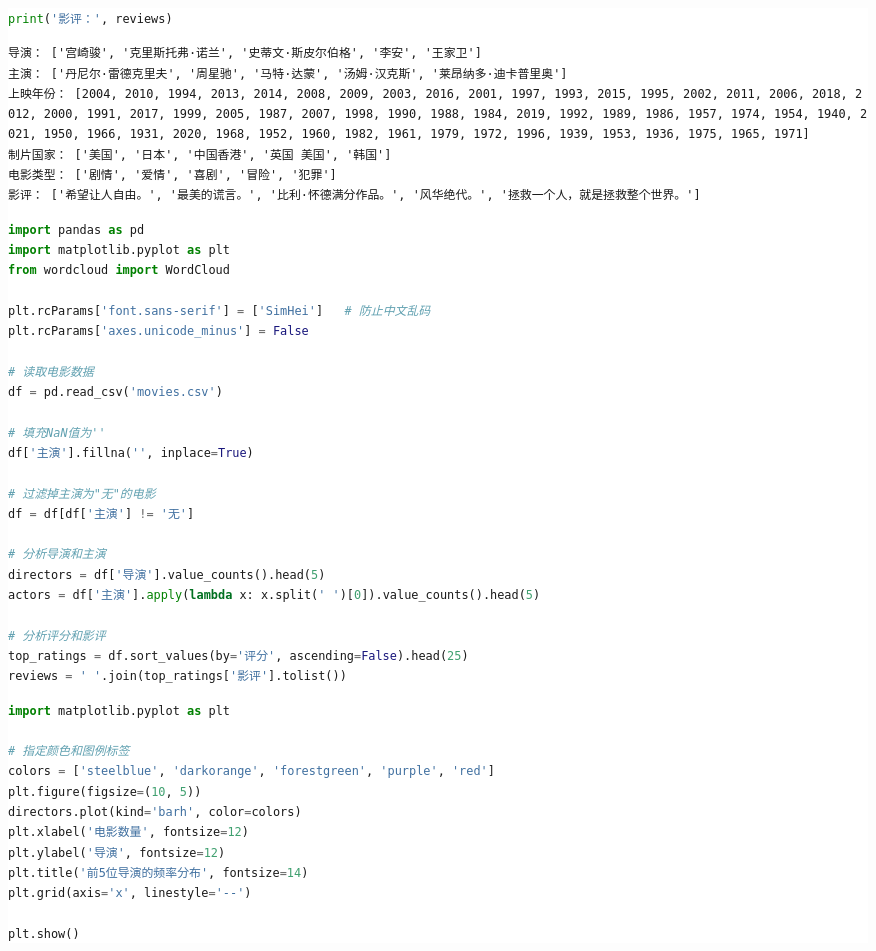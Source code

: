 ```python
print('影评：', reviews)

```

    导演： ['宫崎骏', '克里斯托弗·诺兰', '史蒂文·斯皮尔伯格', '李安', '王家卫']
    主演： ['丹尼尔·雷德克里夫', '周星驰', '马特·达蒙', '汤姆·汉克斯', '莱昂纳多·迪卡普里奥']
    上映年份： [2004, 2010, 1994, 2013, 2014, 2008, 2009, 2003, 2016, 2001, 1997, 1993, 2015, 1995, 2002, 2011, 2006, 2018, 2012, 2000, 1991, 2017, 1999, 2005, 1987, 2007, 1998, 1990, 1988, 1984, 2019, 1992, 1989, 1986, 1957, 1974, 1954, 1940, 2021, 1950, 1966, 1931, 2020, 1968, 1952, 1960, 1982, 1961, 1979, 1972, 1996, 1939, 1953, 1936, 1975, 1965, 1971]
    制片国家： ['美国', '日本', '中国香港', '英国 美国', '韩国']
    电影类型： ['剧情', '爱情', '喜剧', '冒险', '犯罪']
    影评： ['希望让人自由。', '最美的谎言。', '比利·怀德满分作品。', '风华绝代。', '拯救一个人，就是拯救整个世界。']



```python
import pandas as pd
import matplotlib.pyplot as plt
from wordcloud import WordCloud

plt.rcParams['font.sans-serif'] = ['SimHei']   # 防止中文乱码
plt.rcParams['axes.unicode_minus'] = False

# 读取电影数据
df = pd.read_csv('movies.csv')

# 填充NaN值为''
df['主演'].fillna('', inplace=True)

# 过滤掉主演为"无"的电影
df = df[df['主演'] != '无']

# 分析导演和主演
directors = df['导演'].value_counts().head(5)
actors = df['主演'].apply(lambda x: x.split(' ')[0]).value_counts().head(5)

# 分析评分和影评
top_ratings = df.sort_values(by='评分', ascending=False).head(25)
reviews = ' '.join(top_ratings['影评'].tolist())

```


```python
import matplotlib.pyplot as plt

# 指定颜色和图例标签
colors = ['steelblue', 'darkorange', 'forestgreen', 'purple', 'red']
plt.figure(figsize=(10, 5))
directors.plot(kind='barh', color=colors)
plt.xlabel('电影数量', fontsize=12)
plt.ylabel('导演', fontsize=12)
plt.title('前5位导演的频率分布', fontsize=14)
plt.grid(axis='x', linestyle='--')

plt.show()

```
